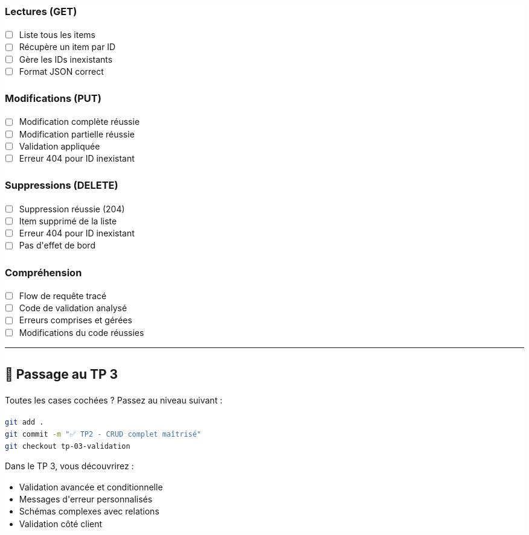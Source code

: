 ### **Lectures (GET)**

- [ ] Liste tous les items
- [ ] Récupère un item par ID
- [ ] Gère les IDs inexistants
- [ ] Format JSON correct

### **Modifications (PUT)**

- [ ] Modification complète réussie
- [ ] Modification partielle réussie
- [ ] Validation appliquée
- [ ] Erreur 404 pour ID inexistant

### **Suppressions (DELETE)**

- [ ] Suppression réussie (204)
- [ ] Item supprimé de la liste
- [ ] Erreur 404 pour ID inexistant
- [ ] Pas d'effet de bord

### **Compréhension**

- [ ] Flow de requête tracé
- [ ] Code de validation analysé
- [ ] Erreurs comprises et gérées
- [ ] Modifications du code réussies

---

## 🚀 **Passage au TP 3**

Toutes les cases cochées ? Passez au niveau suivant :

```bash
git add .
git commit -m "✅ TP2 - CRUD complet maîtrisé"
git checkout tp-03-validation
```

Dans le TP 3, vous découvrirez :

- Validation avancée et conditionnelle
- Messages d'erreur personnalisés
- Schémas complexes avec relations
- Validation côté client
